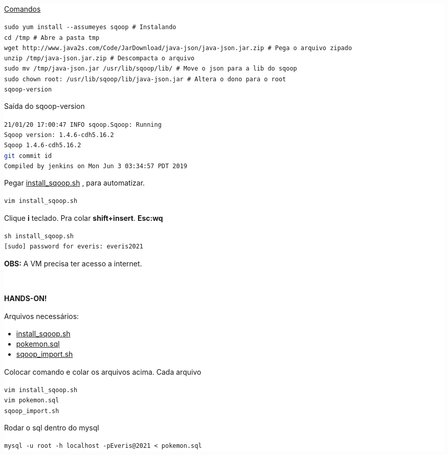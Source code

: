 [Comandos](/aula20-01-2021/Comandos.txt)

```shell
sudo yum install --assumeyes sqoop # Instalando
cd /tmp # Abre a pasta tmp
wget http://www.java2s.com/Code/JarDownload/java-json/java-json.jar.zip # Pega o arquivo zipado
unzip /tmp/java-json.jar.zip # Descompacta o arquivo
sudo mv /tmp/java-json.jar /usr/lib/sqoop/lib/ # Move o json para a lib do sqoop
sudo chown root: /usr/lib/sqoop/lib/java-json.jar # Altera o dono para o root
sqoop-version
```

Saída do sqoop-version

```bash
21/01/20 17:00:47 INFO sqoop.Sqoop: Running
Sqoop version: 1.4.6-cdh5.16.2
Sqoop 1.4.6-cdh5.16.2
git commit id
Compiled by jenkins on Mon Jun 3 03:34:57 PDT 2019
```

Pegar [install_sqoop.sh](/aula20-01-2021/install_sqoop.sh) , para automatizar.

```shell
vim install_sqoop.sh
```

Clique **i** teclado. Pra colar **shift+insert**. **Esc:wq**

```shell
sh install_sqoop.sh
[sudo] password for everis: everis2021
```

**OBS:** A VM precisa ter acesso a internet.

<br>

**HANDS-ON!**

Arquivos necessários:

- [install_sqoop.sh](/aula20-01-2021/install_sqoop.sh)
- [pokemon.sql](/aula20-01-2021/pokemon.sql)
- [sqoop_import.sh](/aula20-01-2021/sqoop_import.sh)

Colocar comando e colar os arquivos acima. Cada arquivo

```shell
vim install_sqoop.sh
vim pokemon.sql
sqoop_import.sh
```

Rodar o sql dentro do mysql

```shell
mysql -u root -h localhost -pEveris@2021 < pokemon.sql
```
